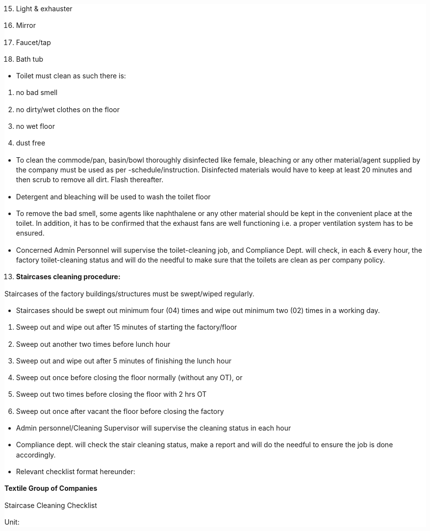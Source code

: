 15. Light & exhauster 

17. Mirror

19. Faucet/tap

21. Bath tub

- Toilet must clean as such there is:

1. no bad smell

3. no dirty/wet clothes on the floor

5. no wet floor

7. dust free

- To clean the commode/pan, basin/bowl thoroughly disinfected like female, bleaching or any other material/agent supplied by the company must be used as per -schedule/instruction. Disinfected materials would have to keep at least 20 minutes and then scrub to remove all dirt. Flash thereafter.

- Detergent and bleaching will be used to wash the toilet floor

- To remove the bad smell, some agents like naphthalene or any other material should be kept in the convenient place at the toilet. In addition, it has to be confirmed that the exhaust fans are well functioning i.e. a proper ventilation system has to be ensured.

- Concerned Admin Personnel will supervise the toilet-cleaning job, and Compliance Dept. will check, in each & every hour, the factory toilet-cleaning status and will do the needful to make sure that the toilets are clean as per company policy.

13. **Staircases cleaning procedure:** 

Staircases of the factory buildings/structures must be swept/wiped regularly. 

- Staircases should be swept out minimum four (04) times and wipe out minimum two (02) times in a working day.

1. Sweep out and wipe out after 15 minutes of starting the factory/floor 

3. Sweep out another two times before lunch hour

5. Sweep out and wipe out after 5 minutes of finishing the lunch hour 

7. Sweep out once before closing the floor normally (without any OT), or

9. Sweep out two times before closing the floor with 2 hrs OT

11. Sweep out once after vacant the floor before closing the factory

- Admin personnel/Cleaning Supervisor will supervise the cleaning status in each hour

- Compliance dept. will check the stair cleaning status, make a report and will do the needful to ensure the job is done accordingly.

- Relevant checklist format hereunder:

**Textile Group of Companies**

Staircase Cleaning Checklist

Unit: 
